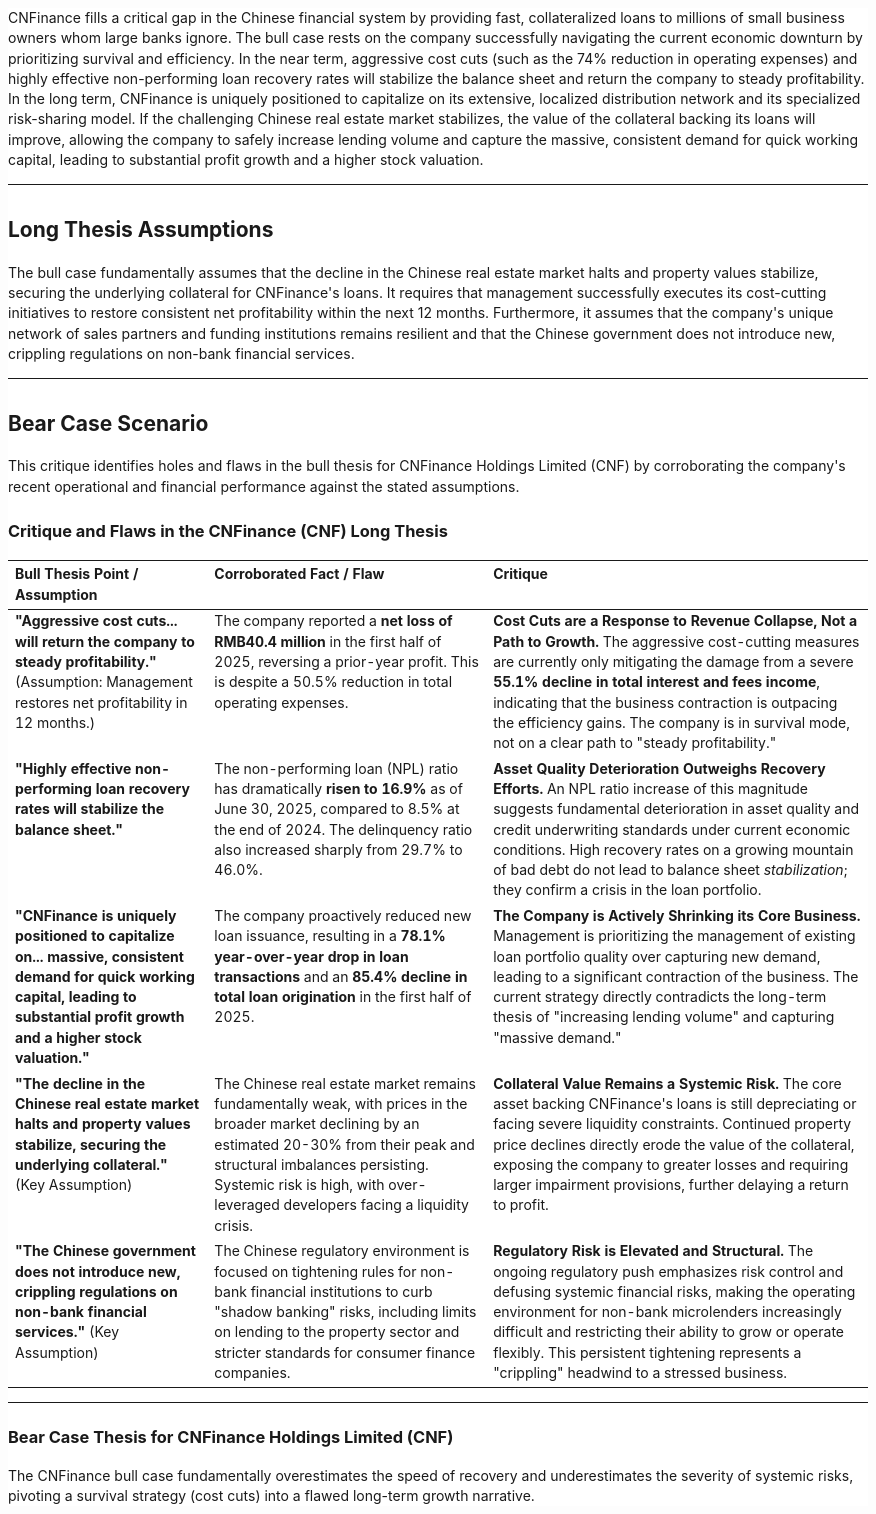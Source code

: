 CNFinance fills a critical gap in the Chinese financial system by providing fast, collateralized loans to millions of small business owners whom large banks ignore. The bull case rests on the company successfully navigating the current economic downturn by prioritizing survival and efficiency. In the near term, aggressive cost cuts (such as the 74% reduction in operating expenses) and highly effective non-performing loan recovery rates will stabilize the balance sheet and return the company to steady profitability. In the long term, CNFinance is uniquely positioned to capitalize on its extensive, localized distribution network and its specialized risk-sharing model. If the challenging Chinese real estate market stabilizes, the value of the collateral backing its loans will improve, allowing the company to safely increase lending volume and capture the massive, consistent demand for quick working capital, leading to substantial profit growth and a higher stock valuation.

---

## Long Thesis Assumptions

The bull case fundamentally assumes that the decline in the Chinese real estate market halts and property values stabilize, securing the underlying collateral for CNFinance's loans. It requires that management successfully executes its cost-cutting initiatives to restore consistent net profitability within the next 12 months. Furthermore, it assumes that the company's unique network of sales partners and funding institutions remains resilient and that the Chinese government does not introduce new, crippling regulations on non-bank financial services.

---

## Bear Case Scenario

This critique identifies holes and flaws in the bull thesis for CNFinance Holdings Limited (CNF) by corroborating the company's recent operational and financial performance against the stated assumptions.

### **Critique and Flaws in the CNFinance (CNF) Long Thesis**

| Bull Thesis Point / Assumption | Corroborated Fact / Flaw | Critique |
| :--- | :--- | :--- |
| **"Aggressive cost cuts... will return the company to steady profitability."** (Assumption: Management restores net profitability in 12 months.) | The company reported a **net loss of RMB40.4 million** in the first half of 2025, reversing a prior-year profit. This is despite a 50.5% reduction in total operating expenses. | **Cost Cuts are a Response to Revenue Collapse, Not a Path to Growth.** The aggressive cost-cutting measures are currently only mitigating the damage from a severe **55.1% decline in total interest and fees income**, indicating that the business contraction is outpacing the efficiency gains. The company is in survival mode, not on a clear path to "steady profitability." |
| **"Highly effective non-performing loan recovery rates will stabilize the balance sheet."** | The non-performing loan (NPL) ratio has dramatically **risen to 16.9%** as of June 30, 2025, compared to 8.5% at the end of 2024. The delinquency ratio also increased sharply from 29.7% to 46.0%. | **Asset Quality Deterioration Outweighs Recovery Efforts.** An NPL ratio increase of this magnitude suggests fundamental deterioration in asset quality and credit underwriting standards under current economic conditions. High recovery rates on a growing mountain of bad debt do not lead to balance sheet *stabilization*; they confirm a crisis in the loan portfolio. |
| **"CNFinance is uniquely positioned to capitalize on... massive, consistent demand for quick working capital, leading to substantial profit growth and a higher stock valuation."** | The company proactively reduced new loan issuance, resulting in a **78.1% year-over-year drop in loan transactions** and an **85.4% decline in total loan origination** in the first half of 2025. | **The Company is Actively Shrinking its Core Business.** Management is prioritizing the management of existing loan portfolio quality over capturing new demand, leading to a significant contraction of the business. The current strategy directly contradicts the long-term thesis of "increasing lending volume" and capturing "massive demand." |
| **"The decline in the Chinese real estate market halts and property values stabilize, securing the underlying collateral."** (Key Assumption) | The Chinese real estate market remains fundamentally weak, with prices in the broader market declining by an estimated 20-30% from their peak and structural imbalances persisting. Systemic risk is high, with over-leveraged developers facing a liquidity crisis. | **Collateral Value Remains a Systemic Risk.** The core asset backing CNFinance's loans is still depreciating or facing severe liquidity constraints. Continued property price declines directly erode the value of the collateral, exposing the company to greater losses and requiring larger impairment provisions, further delaying a return to profit. |
| **"The Chinese government does not introduce new, crippling regulations on non-bank financial services."** (Key Assumption) | The Chinese regulatory environment is focused on tightening rules for non-bank financial institutions to curb "shadow banking" risks, including limits on lending to the property sector and stricter standards for consumer finance companies. | **Regulatory Risk is Elevated and Structural.** The ongoing regulatory push emphasizes risk control and defusing systemic financial risks, making the operating environment for non-bank microlenders increasingly difficult and restricting their ability to grow or operate flexibly. This persistent tightening represents a "crippling" headwind to a stressed business. |

---

### **Bear Case Thesis for CNFinance Holdings Limited (CNF)**

The CNFinance bull case fundamentally overestimates the speed of recovery and underestimates the severity of systemic risks, pivoting a survival strategy (cost cuts) into a flawed long-term growth narrative.
